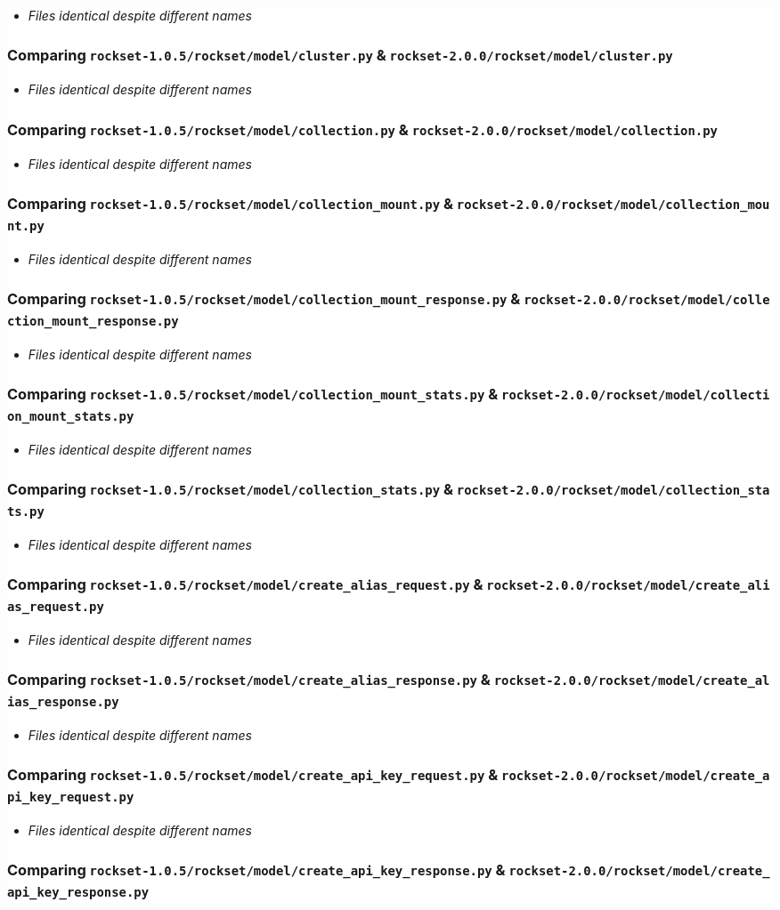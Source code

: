  * *Files identical despite different names*

### Comparing `rockset-1.0.5/rockset/model/cluster.py` & `rockset-2.0.0/rockset/model/cluster.py`

 * *Files identical despite different names*

### Comparing `rockset-1.0.5/rockset/model/collection.py` & `rockset-2.0.0/rockset/model/collection.py`

 * *Files identical despite different names*

### Comparing `rockset-1.0.5/rockset/model/collection_mount.py` & `rockset-2.0.0/rockset/model/collection_mount.py`

 * *Files identical despite different names*

### Comparing `rockset-1.0.5/rockset/model/collection_mount_response.py` & `rockset-2.0.0/rockset/model/collection_mount_response.py`

 * *Files identical despite different names*

### Comparing `rockset-1.0.5/rockset/model/collection_mount_stats.py` & `rockset-2.0.0/rockset/model/collection_mount_stats.py`

 * *Files identical despite different names*

### Comparing `rockset-1.0.5/rockset/model/collection_stats.py` & `rockset-2.0.0/rockset/model/collection_stats.py`

 * *Files identical despite different names*

### Comparing `rockset-1.0.5/rockset/model/create_alias_request.py` & `rockset-2.0.0/rockset/model/create_alias_request.py`

 * *Files identical despite different names*

### Comparing `rockset-1.0.5/rockset/model/create_alias_response.py` & `rockset-2.0.0/rockset/model/create_alias_response.py`

 * *Files identical despite different names*

### Comparing `rockset-1.0.5/rockset/model/create_api_key_request.py` & `rockset-2.0.0/rockset/model/create_api_key_request.py`

 * *Files identical despite different names*

### Comparing `rockset-1.0.5/rockset/model/create_api_key_response.py` & `rockset-2.0.0/rockset/model/create_api_key_response.py`
